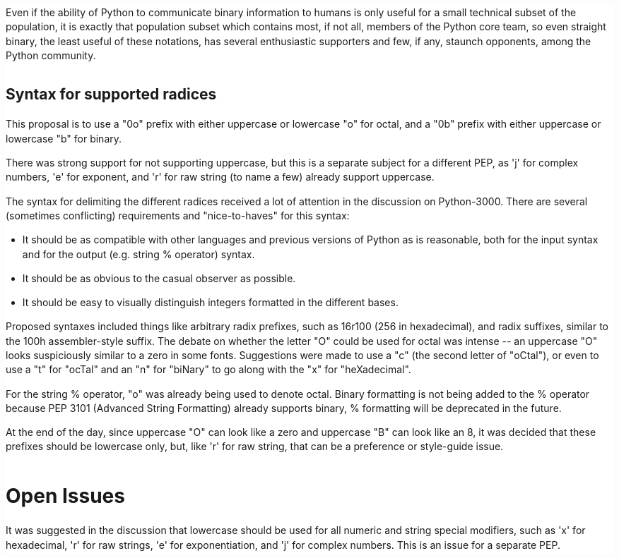 Even if the ability of Python to communicate binary information to
humans is only useful for a small technical subset of the population, it
is exactly that population subset which contains most, if not all,
members of the Python core team, so even straight binary, the least
useful of these notations, has several enthusiastic supporters and few,
if any, staunch opponents, among the Python community.

Syntax for supported radices
----------------------------

This proposal is to use a "0o" prefix with either uppercase or lowercase
"o" for octal, and a "0b" prefix with either uppercase or lowercase "b"
for binary.

There was strong support for not supporting uppercase, but this is a
separate subject for a different PEP, as 'j' for complex numbers, 'e'
for exponent, and 'r' for raw string (to name a few) already support
uppercase.

The syntax for delimiting the different radices received a lot of
attention in the discussion on Python-3000. There are several (sometimes
conflicting) requirements and "nice-to-haves" for this syntax:

-   It should be as compatible with other languages and previous
    versions of Python as is reasonable, both for the input syntax and
    for the output (e.g. string % operator) syntax.

-   It should be as obvious to the casual observer as possible.

-   It should be easy to visually distinguish integers formatted in the
    different bases.

Proposed syntaxes included things like arbitrary radix prefixes, such as
16r100 (256 in hexadecimal), and radix suffixes, similar to the 100h
assembler-style suffix. The debate on whether the letter "O" could be
used for octal was intense -- an uppercase "O" looks suspiciously
similar to a zero in some fonts. Suggestions were made to use a "c" (the
second letter of "oCtal"), or even to use a "t" for "ocTal" and an "n"
for "biNary" to go along with the "x" for "heXadecimal".

For the string % operator, "o" was already being used to denote octal.
Binary formatting is not being added to the % operator because PEP 3101
(Advanced String Formatting) already supports binary, % formatting will
be deprecated in the future.

At the end of the day, since uppercase "O" can look like a zero and
uppercase "B" can look like an 8, it was decided that these prefixes
should be lowercase only, but, like 'r' for raw string, that can be a
preference or style-guide issue.

Open Issues
===========

It was suggested in the discussion that lowercase should be used for all
numeric and string special modifiers, such as 'x' for hexadecimal, 'r'
for raw strings, 'e' for exponentiation, and 'j' for complex numbers.
This is an issue for a separate PEP.
